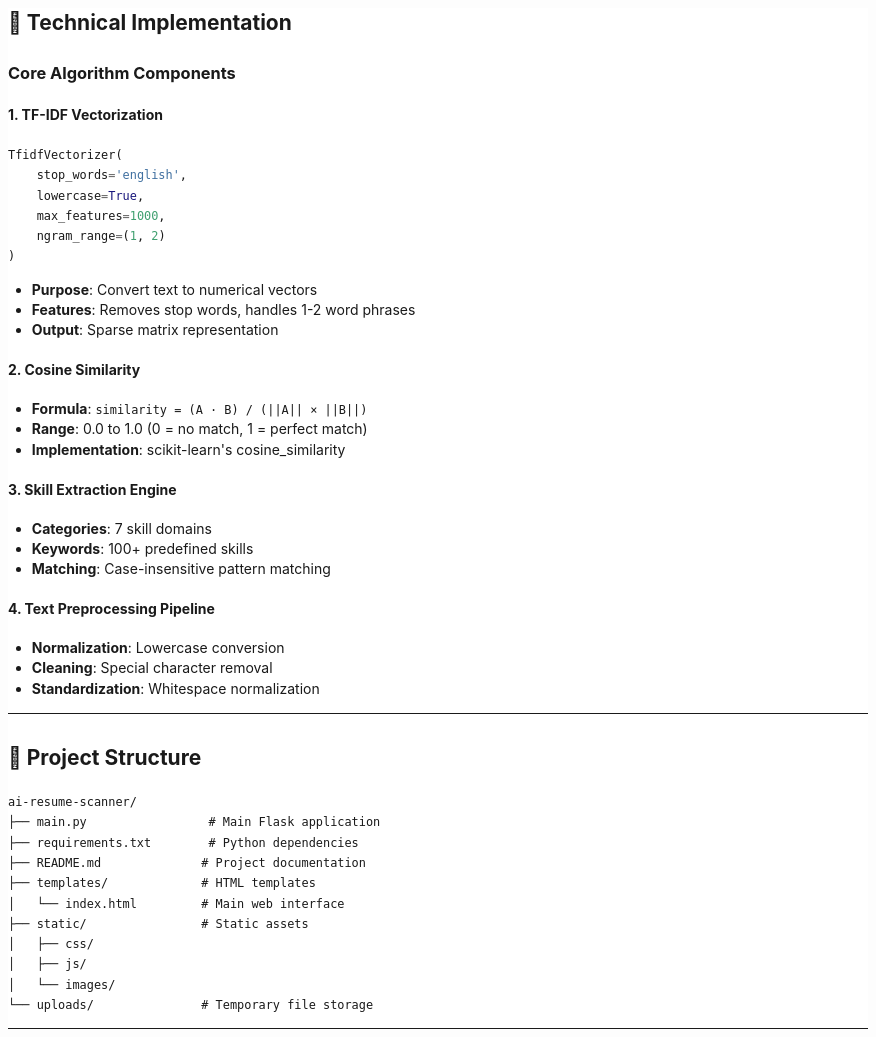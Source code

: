 
## 🧠 Technical Implementation

### Core Algorithm Components

#### 1. **TF-IDF Vectorization**
```python
TfidfVectorizer(
    stop_words='english',
    lowercase=True,
    max_features=1000,
    ngram_range=(1, 2)
)
```
- **Purpose**: Convert text to numerical vectors
- **Features**: Removes stop words, handles 1-2 word phrases
- **Output**: Sparse matrix representation

#### 2. **Cosine Similarity**
- **Formula**: `similarity = (A · B) / (||A|| × ||B||)`
- **Range**: 0.0 to 1.0 (0 = no match, 1 = perfect match)
- **Implementation**: scikit-learn's cosine_similarity

#### 3. **Skill Extraction Engine**
- **Categories**: 7 skill domains
- **Keywords**: 100+ predefined skills
- **Matching**: Case-insensitive pattern matching

#### 4. **Text Preprocessing Pipeline**
- **Normalization**: Lowercase conversion
- **Cleaning**: Special character removal
- **Standardization**: Whitespace normalization

---

## 📁 Project Structure

```
ai-resume-scanner/
├── main.py                 # Main Flask application
├── requirements.txt        # Python dependencies
├── README.md              # Project documentation
├── templates/             # HTML templates
│   └── index.html         # Main web interface
├── static/                # Static assets
│   ├── css/
│   ├── js/
│   └── images/
└── uploads/               # Temporary file storage
```

---
